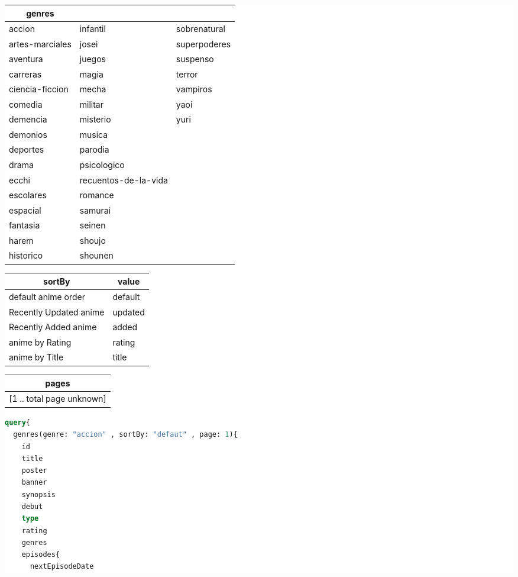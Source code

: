 |   genres            |                        |                 |
|---------------------|------------------------|-----------------|
|accion               |  infantil              | sobrenatural    |
|artes-marciales      |  josei                 | superpoderes    |
|aventura             |  juegos                | suspenso        |
|carreras             |  magia                 | terror          |
|ciencia-ficcion      |  mecha                 | vampiros        |
|comedia              |  militar               | yaoi            |
|demencia             |  misterio              | yuri            |
|demonios             |  musica                |                 |
|deportes             |  parodia               |                 |
|drama                |  psicologico           |                 |
|ecchi                |  recuentos-de-la-vida  |                 |
|escolares            |  romance               |                 |
|espacial             |  samurai               |                 |
|fantasia             |  seinen                |                 |
|harem                |  shoujo                |                 |
|historico            |  shounen               |                 |

</td><td>

| sortBy                 |  value   |
|----------------------- |----------|
| default anime order    | default  |
| Recently Updated anime | updated  |
| Recently Added anime   | added    |
| anime by Rating        | rating   |
| anime by Title         | title    |

</td><td>

| pages  |
|--------|
| [1 .. total page unknown]|
</table>


```graphql
query{
  genres(genre: "accion" , sortBy: "defaut" , page: 1){
    id
    title
    poster
    banner
    synopsis
    debut
    type
    rating
    genres
    episodes{
      nextEpisodeDate
```